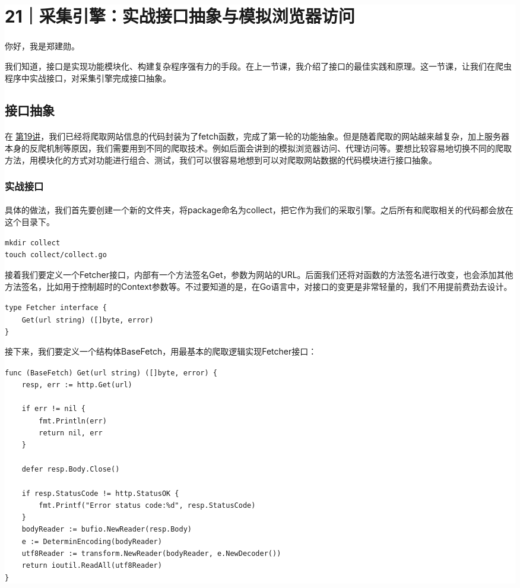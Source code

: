 # 21｜采集引擎：实战接口抽象与模拟浏览器访问
你好，我是郑建勋。

我们知道，接口是实现功能模块化、构建复杂程序强有力的手段。在上一节课，我介绍了接口的最佳实践和原理。这一节课，让我们在爬虫程序中实战接口，对采集引擎完成接口抽象。

## 接口抽象

在 [第19讲](https://time.geekbang.org/column/article/606005)，我们已经将爬取网站信息的代码封装为了fetch函数，完成了第一轮的功能抽象。但是随着爬取的网站越来越复杂，加上服务器本身的反爬机制等原因，我们需要用到不同的爬取技术。例如后面会讲到的模拟浏览器访问、代理访问等。要想比较容易地切换不同的爬取方法，用模块化的方式对功能进行组合、测试，我们可以很容易地想到可以对爬取网站数据的代码模块进行接口抽象。

### 实战接口

具体的做法，我们首先要创建一个新的文件夹，将package命名为collect，把它作为我们的采取引擎。之后所有和爬取相关的代码都会放在这个目录下。

```plain
mkdir collect
touch collect/collect.go

```

接着我们要定义一个Fetcher接口，内部有一个方法签名Get，参数为网站的URL。后面我们还将对函数的方法签名进行改变，也会添加其他方法签名，比如用于控制超时的Context参数等。不过要知道的是，在Go语言中，对接口的变更是非常轻量的，我们不用提前费劲去设计。

```plain
type Fetcher interface {
	Get(url string) ([]byte, error)
}

```

接下来，我们要定义一个结构体BaseFetch，用最基本的爬取逻辑实现Fetcher接口：

```plain
func (BaseFetch) Get(url string) ([]byte, error) {
	resp, err := http.Get(url)

	if err != nil {
		fmt.Println(err)
		return nil, err
	}

	defer resp.Body.Close()

	if resp.StatusCode != http.StatusOK {
		fmt.Printf("Error status code:%d", resp.StatusCode)
	}
	bodyReader := bufio.NewReader(resp.Body)
	e := DeterminEncoding(bodyReader)
	utf8Reader := transform.NewReader(bodyReader, e.NewDecoder())
	return ioutil.ReadAll(utf8Reader)
}

```
